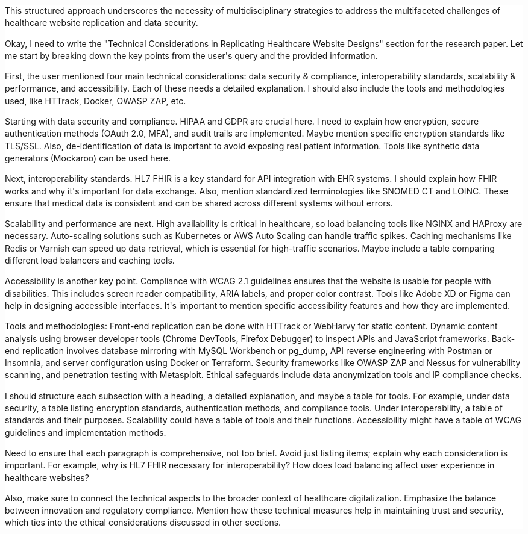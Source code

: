This structured approach underscores the necessity of multidisciplinary strategies to address the multifaceted challenges of healthcare website replication and data security.


<think>
Okay, I need to write the "Technical Considerations in Replicating Healthcare Website Designs" section for the research paper. Let me start by breaking down the key points from the user's query and the provided information.

First, the user mentioned four main technical considerations: data security & compliance, interoperability standards, scalability & performance, and accessibility. Each of these needs a detailed explanation. I should also include the tools and methodologies used, like HTTrack, Docker, OWASP ZAP, etc.

Starting with data security and compliance. HIPAA and GDPR are crucial here. I need to explain how encryption, secure authentication methods (OAuth 2.0, MFA), and audit trails are implemented. Maybe mention specific encryption standards like TLS/SSL. Also, de-identification of data is important to avoid exposing real patient information. Tools like synthetic data generators (Mockaroo) can be used here.

Next, interoperability standards. HL7 FHIR is a key standard for API integration with EHR systems. I should explain how FHIR works and why it's important for data exchange. Also, mention standardized terminologies like SNOMED CT and LOINC. These ensure that medical data is consistent and can be shared across different systems without errors.

Scalability and performance are next. High availability is critical in healthcare, so load balancing tools like NGINX and HAProxy are necessary. Auto-scaling solutions such as Kubernetes or AWS Auto Scaling can handle traffic spikes. Caching mechanisms like Redis or Varnish can speed up data retrieval, which is essential for high-traffic scenarios. Maybe include a table comparing different load balancers and caching tools.

Accessibility is another key point. Compliance with WCAG 2.1 guidelines ensures that the website is usable for people with disabilities. This includes screen reader compatibility, ARIA labels, and proper color contrast. Tools like Adobe XD or Figma can help in designing accessible interfaces. It's important to mention specific accessibility features and how they are implemented.

Tools and methodologies: Front-end replication can be done with HTTrack or WebHarvy for static content. Dynamic content analysis using browser developer tools (Chrome DevTools, Firefox Debugger) to inspect APIs and JavaScript frameworks. Back-end replication involves database mirroring with MySQL Workbench or pg_dump, API reverse engineering with Postman or Insomnia, and server configuration using Docker or Terraform. Security frameworks like OWASP ZAP and Nessus for vulnerability scanning, and penetration testing with Metasploit. Ethical safeguards include data anonymization tools and IP compliance checks.

I should structure each subsection with a heading, a detailed explanation, and maybe a table for tools. For example, under data security, a table listing encryption standards, authentication methods, and compliance tools. Under interoperability, a table of standards and their purposes. Scalability could have a table of tools and their functions. Accessibility might have a table of WCAG guidelines and implementation methods.

Need to ensure that each paragraph is comprehensive, not too brief. Avoid just listing items; explain why each consideration is important. For example, why is HL7 FHIR necessary for interoperability? How does load balancing affect user experience in healthcare websites?

Also, make sure to connect the technical aspects to the broader context of healthcare digitalization. Emphasize the balance between innovation and regulatory compliance. Mention how these technical measures help in maintaining trust and security, which ties into the ethical considerations discussed in other sections.

